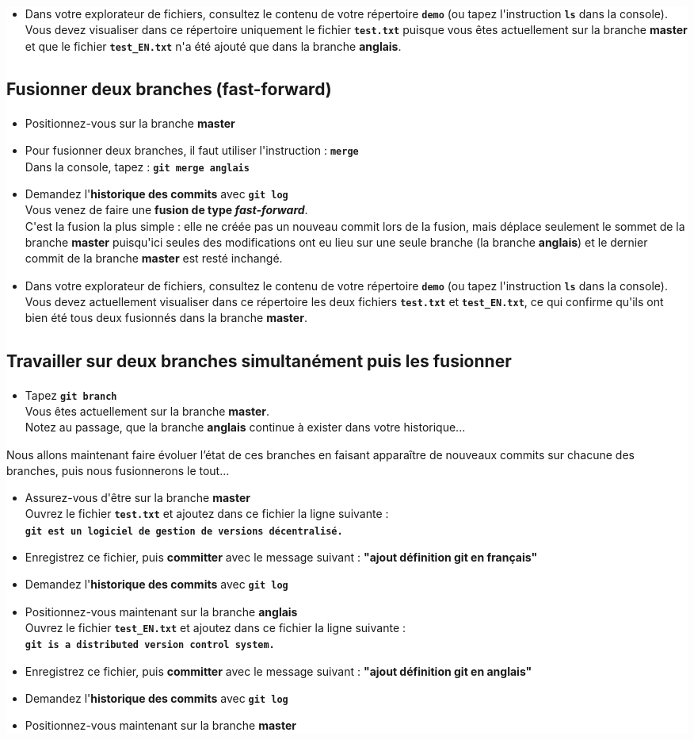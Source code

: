 * Dans votre explorateur de fichiers, consultez le contenu de votre répertoire **`demo`** (ou tapez l'instruction **`ls`** dans la console).    
Vous devez visualiser dans ce répertoire uniquement le fichier **`test.txt`** puisque vous êtes actuellement sur la branche **master** et que le fichier **`test_EN.txt`** n'a été ajouté que dans la branche **anglais**.

## Fusionner deux branches (fast-forward) <a id="mergeFastForward"></a>

* Positionnez-vous sur la branche **master**

* Pour fusionner deux branches, il faut utiliser l'instruction : **`merge`**  
Dans la console, tapez : **`git merge anglais`**  

* Demandez l'**historique des commits** avec **`git log`**  
Vous venez de faire une **fusion de type *fast-forward***.  
C'est la fusion la plus simple : elle ne créée pas un nouveau commit lors de la fusion, mais déplace seulement le sommet de la branche **master** puisqu'ici seules des modifications ont eu lieu sur une seule branche (la branche **anglais**) et le dernier commit de la branche **master** est resté inchangé.

* Dans votre explorateur de fichiers, consultez le contenu de votre répertoire **`demo`** (ou tapez l'instruction **`ls`** dans la console).    
Vous devez actuellement visualiser dans ce répertoire les deux fichiers **`test.txt`** et **`test_EN.txt`**, ce qui confirme qu'ils ont bien été tous deux fusionnés dans la branche **master**.

## Travailler sur deux branches simultanément puis les fusionner <a id="mergeClassique"></a>

* Tapez **`git branch`**   
Vous êtes actuellement sur la branche **master**.  
Notez au passage, que la branche **anglais** continue à exister dans votre historique...

Nous allons maintenant faire évoluer l’état de ces branches en faisant apparaître de nouveaux commits sur chacune des branches, puis nous fusionnerons le tout...

* Assurez-vous d'être sur la branche **master**  
Ouvrez le fichier **`test.txt`** et ajoutez dans ce fichier la ligne suivante :  
**`git est un logiciel de gestion de versions décentralisé.`**

* Enregistrez ce fichier, puis **committer** avec le message suivant : **"ajout définition git en français"**

* Demandez l'**historique des commits** avec **`git log`**  

* Positionnez-vous maintenant sur la branche **anglais**  
Ouvrez le fichier **`test_EN.txt`** et ajoutez dans ce fichier la ligne suivante :  
**`git is a distributed version control system.`**

* Enregistrez ce fichier, puis **committer** avec le message suivant : **"ajout définition git en anglais"**

* Demandez l'**historique des commits** avec **`git log`**  

* Positionnez-vous maintenant sur la branche **master**
